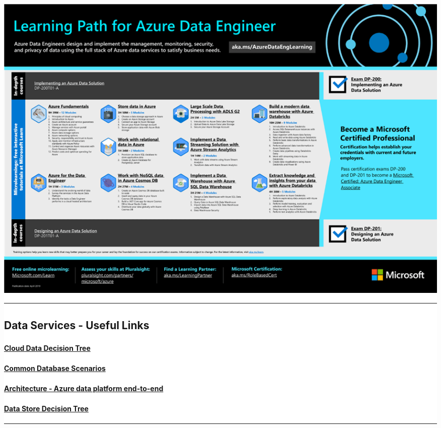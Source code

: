 ![bg](./resources/AzureDataEngineer.png)
___

## Data Services - Useful Links

####  [Cloud Data Decision Tree](https://docs.microsoft.com/en-us/azure/cloud-adoption-framework/ready/considerations/data-options)

#### [Common Database Scenarios](https://docs.microsoft.com/en-us/azure/cloud-adoption-framework/ready/considerations/data-options#common-database-scenarios)

#### [Architecture - Azure data platform end-to-end](https://docs.microsoft.com/en-us/azure/architecture/example-scenario/dataplate2e/data-platform-end-to-end)

#### [Data Store Decision Tree](https://docs.microsoft.com/en-us/azure/architecture/guide/technology-choices/data-store-decision-tree)
___
